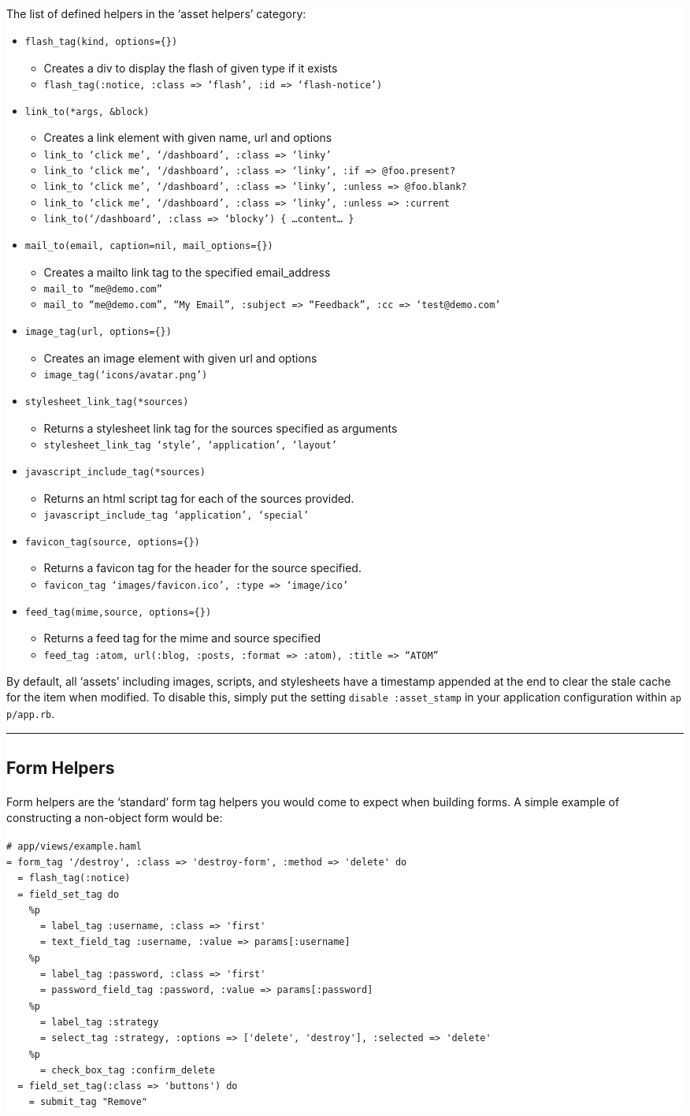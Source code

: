 The list of defined helpers in the ‘asset helpers’ category:

- `flash_tag(kind, options={})`
  - Creates a div to display the flash of given type if it exists
  - `flash_tag(:notice, :class => ‘flash’, :id => ‘flash-notice’)`

- `link_to(*args, &block)`
  - Creates a link element with given name, url and options
  - `link_to ‘click me’, ‘/dashboard’, :class => ‘linky’`
  - `link_to ‘click me’, ‘/dashboard’, :class => ‘linky’, :if => @foo.present?`
  - `link_to ‘click me’, ‘/dashboard’, :class => ‘linky’, :unless => @foo.blank?`
  - `link_to ‘click me’, ‘/dashboard’, :class => ‘linky’, :unless => :current`
  - `link_to(‘/dashboard’, :class => ‘blocky’) { …content… }`
- `mail_to(email, caption=nil, mail_options={})`
  - Creates a mailto link tag to the specified email\_address
  - `mail_to “me@demo.com”`
  - `mail_to “me@demo.com”, “My Email”, :subject => “Feedback”, :cc => ‘test@demo.com’`
- `image_tag(url, options={})`
  - Creates an image element with given url and options
  - `image_tag(‘icons/avatar.png’)`
- `stylesheet_link_tag(*sources)`
  - Returns a stylesheet link tag for the sources specified as arguments
  - `stylesheet_link_tag ‘style’, ‘application’, ‘layout’`
- `javascript_include_tag(*sources)`
  - Returns an html script tag for each of the sources provided.
  - `javascript_include_tag ‘application’, ‘special’`
- `favicon_tag(source, options={})`
  - Returns a favicon tag for the header for the source specified.
  - `favicon_tag ‘images/favicon.ico’, :type => ‘image/ico’`
- `feed_tag(mime,source, options={})`
  - Returns a feed tag for the mime and source specified
  - `feed_tag :atom, url(:blog, :posts, :format => :atom), :title => “ATOM”`


By default, all ‘assets’ including images, scripts, and stylesheets have a timestamp appended at the end to clear the stale cache for the item when modified. To disable this, simply put the setting `disable :asset_stamp` in your application configuration within `app/app.rb`.

---

## Form Helpers

Form helpers are the ‘standard’ form tag helpers you would come to expect when building forms. A simple example of constructing a non-object form would be:


~~~ haml
# app/views/example.haml
= form_tag '/destroy', :class => 'destroy-form', :method => 'delete' do
  = flash_tag(:notice)
  = field_set_tag do
    %p
      = label_tag :username, :class => 'first'
      = text_field_tag :username, :value => params[:username]
    %p
      = label_tag :password, :class => 'first'
      = password_field_tag :password, :value => params[:password]
    %p
      = label_tag :strategy
      = select_tag :strategy, :options => ['delete', 'destroy'], :selected => 'delete'
    %p
      = check_box_tag :confirm_delete
  = field_set_tag(:class => 'buttons') do
    = submit_tag "Remove"
~~~
